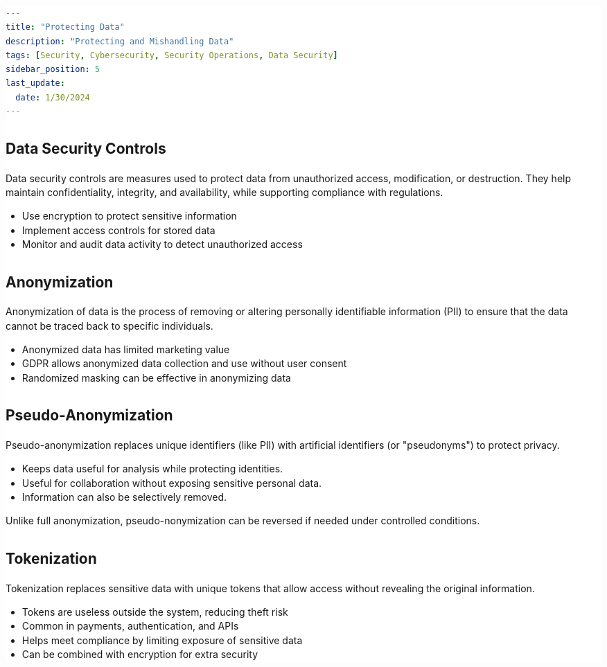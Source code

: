 ```yaml
---
title: "Protecting Data"
description: "Protecting and Mishandling Data"
tags: [Security, Cybersecurity, Security Operations, Data Security]
sidebar_position: 5
last_update:
  date: 1/30/2024
---
```



## Data Security Controls

Data security controls are measures used to protect data from unauthorized access, modification, or destruction. They help maintain confidentiality, integrity, and availability, while supporting compliance with regulations.

- Use encryption to protect sensitive information
- Implement access controls for stored data
- Monitor and audit data activity to detect unauthorized access


## Anonymization 

Anonymization of data is the process of removing or altering personally identifiable information (PII) to ensure that the data cannot be traced back to specific individuals.

- Anonymized data has limited marketing value
- GDPR allows anonymized data collection and use without user consent 
- Randomized masking can be effective in anonymizing data

## Pseudo-Anonymization 

Pseudo-anonymization replaces unique identifiers (like PII) with artificial identifiers (or "pseudonyms") to protect privacy.

- Keeps data useful for analysis while protecting identities.
- Useful for collaboration without exposing sensitive personal data.
- Information can also be selectively removed. 

Unlike full anonymization, pseudo-nonymization can be reversed if needed under controlled conditions.

## Tokenization 

Tokenization replaces sensitive data with unique tokens that allow access without revealing the original information.

- Tokens are useless outside the system, reducing theft risk
- Common in payments, authentication, and APIs
- Helps meet compliance by limiting exposure of sensitive data
- Can be combined with encryption for extra security
